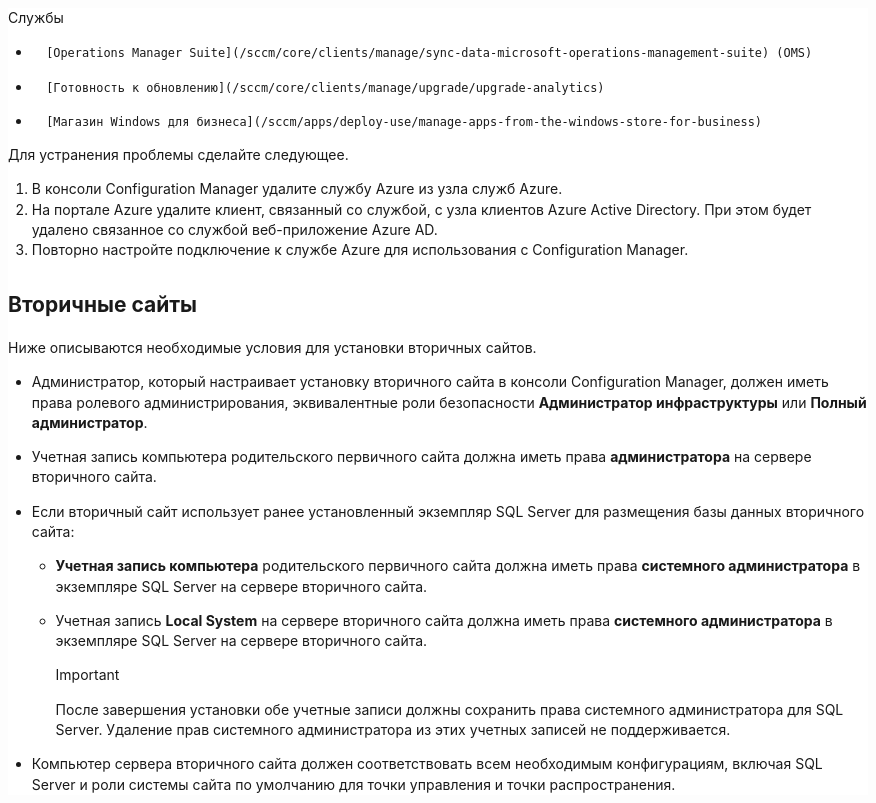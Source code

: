 Службы  
-       [Operations Manager Suite](/sccm/core/clients/manage/sync-data-microsoft-operations-management-suite) (OMS)
-       [Готовность к обновлению](/sccm/core/clients/manage/upgrade/upgrade-analytics)
-       [Магазин Windows для бизнеса](/sccm/apps/deploy-use/manage-apps-from-the-windows-store-for-business)

Для устранения проблемы сделайте следующее.
 1.    В консоли Configuration Manager удалите службу Azure из узла служб Azure.
 2.    На портале Azure удалите клиент, связанный со службой, с узла клиентов Azure Active Directory.  При этом будет удалено связанное со службой веб-приложение Azure AD.  
 3.   Повторно настройте подключение к службе Azure для использования с Configuration Manager.


## <a name="bkmk_secondary"></a> Вторичные сайты
Ниже описываются необходимые условия для установки вторичных сайтов.
-   Администратор, который настраивает установку вторичного сайта в консоли Configuration Manager, должен иметь права ролевого администрирования, эквивалентные роли безопасности **Администратор инфраструктуры** или **Полный администратор**.  
-   Учетная запись компьютера родительского первичного сайта должна иметь права **администратора** на сервере вторичного сайта.  
-   Если вторичный сайт использует ранее установленный экземпляр SQL Server для размещения базы данных вторичного сайта:  

    -   **Учетная запись компьютера** родительского первичного сайта должна иметь права **системного администратора** в экземпляре SQL Server на сервере вторичного сайта.  

    -   Учетная запись **Local System** на сервере вторичного сайта должна иметь права **системного администратора** в экземпляре SQL Server на сервере вторичного сайта.  

        > [!IMPORTANT]  
        >  После завершения установки обе учетные записи должны сохранить права системного администратора для SQL Server. Удаление прав системного администратора из этих учетных записей не поддерживается.  

-   Компьютер сервера вторичного сайта должен соответствовать всем необходимым конфигурациям, включая SQL Server и роли системы сайта по умолчанию для точки управления и точки распространения.  
